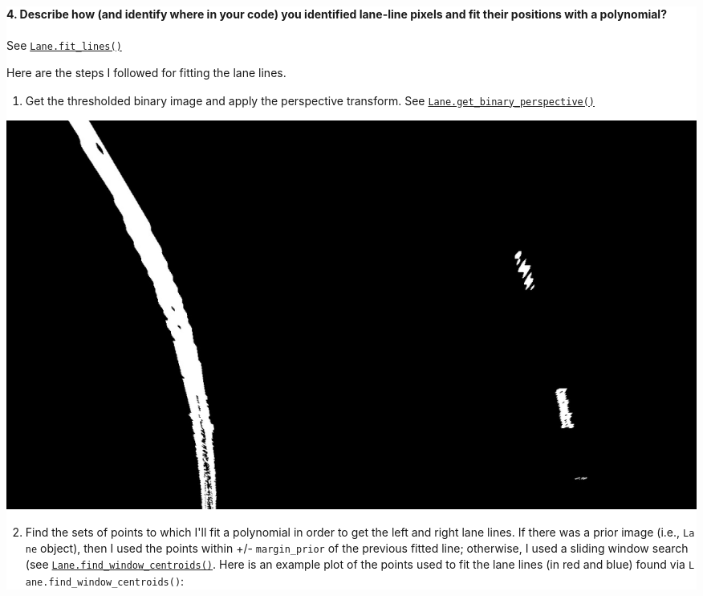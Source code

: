 

#### 4. Describe how (and identify where in your code) you identified lane-line pixels and fit their positions with a polynomial?

See [`Lane.fit_lines()`](lane.html#Lane.fit_lines())

Here are the steps I followed for fitting the lane lines.  

1. Get the thresholded binary image and apply the perspective transform.  See [`Lane.get_binary_perspective()`](lane.html#Lane.get_binary_perspective())

  ![Binary perspective image of "test2.jpg"](output_images/binary_perspective/binary_perspective_test2.jpg)

2. Find the sets of points to which I'll fit a polynomial in order to get the left and right lane lines.  If there was a prior image (i.e., `Lane` object), then I used the points within +/- `margin_prior` of the previous fitted line; otherwise, I used a sliding window search (see [`Lane.find_window_centroids()`](lane.html#Lane.find_window_centroids()).  Here is an example plot of the points used to fit the lane lines (in red and blue) found via `Lane.find_window_centroids()`:
